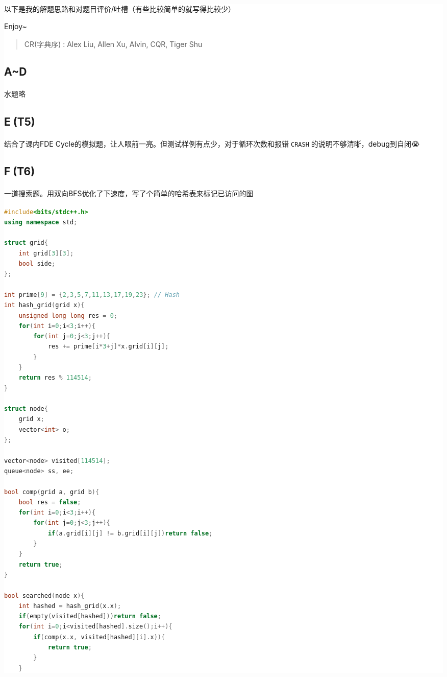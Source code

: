 以下是我的解题思路和对题目评价/吐槽（有些比较简单的就写得比较少）

Enjoy~

> CR(字典序) : Alex Liu, Allen Xu, Alvin, CQR, Tiger Shu

## A~D

水题略

## E (T5)

结合了课内FDE Cycle的模拟题，让人眼前一亮。但测试样例有点少，对于循环次数和报错 `CRASH` 的说明不够清晰，debug到自闭😭

## F (T6)

一道搜索题。用双向BFS优化了下速度，写了个简单的哈希表来标记已访问的图

```c++ title="T6.cpp" collapse={1-8, 19-116, 122-169, 171-181}
#include<bits/stdc++.h>
using namespace std;

struct grid{
    int grid[3][3];
    bool side;
};

int prime[9] = {2,3,5,7,11,13,17,19,23}; // Hash
int hash_grid(grid x){
    unsigned long long res = 0;
    for(int i=0;i<3;i++){
        for(int j=0;j<3;j++){
            res += prime[i*3+j]*x.grid[i][j];
        }
    }
    return res % 114514;
}

struct node{
    grid x;
    vector<int> o;
};

vector<node> visited[114514];
queue<node> ss, ee;

bool comp(grid a, grid b){
    bool res = false;
    for(int i=0;i<3;i++){
        for(int j=0;j<3;j++){
            if(a.grid[i][j] != b.grid[i][j])return false;
        }
    }
    return true;
}

bool searched(node x){
    int hashed = hash_grid(x.x);
    if(empty(visited[hashed]))return false;
    for(int i=0;i<visited[hashed].size();i++){
        if(comp(x.x, visited[hashed][i].x)){
            return true;
        }
    }
```